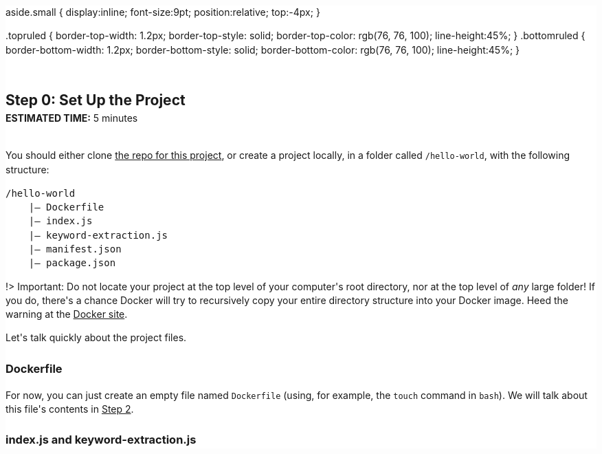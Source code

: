 aside.small {
  display:inline;
  font-size:9pt;
  position:relative; top:-4px;
}

.topruled {
  border-top-width: 1.2px;
  border-top-style: solid;
  border-top-color: rgb(76, 76, 100);
  line-height:45%;
}
.bottomruled {
  border-bottom-width: 1.2px;
  border-bottom-style: solid;
  border-bottom-color: rgb(76, 76, 100);
  line-height:45%;
}

</style>

<br/><h2 style="display: inline;">Step 0: Set Up the Project &nbsp;</h2>&nbsp;&nbsp;<aside class="small">
<b>ESTIMATED TIME:</b> 5 minutes </aside> &nbsp;



You should either clone [the repo for this project](https://github.com/veritone/V3-Engine-Examples), or create a project locally, in a folder called `/hello-world`, with the following structure:

<pre>/hello-world
    |&mdash; Dockerfile
    |&mdash; index.js
    |&mdash; keyword-extraction.js
    |&mdash; manifest.json
    |&mdash; package.json
</pre>

!> Important: Do not locate your project at the top level of your computer's root directory, nor at the top level of _any_ large folder! If you do, there's a chance Docker will try to recursively copy your entire directory structure into your Docker image. Heed the warning at the [Docker site](https://docs.docker.com/engine/reference/builder/).

Let's talk quickly about the project files.

### Dockerfile

For now, you can just create an empty file named `Dockerfile` (using, for example, the `touch` command in `bash`). We will talk about this file's contents in [Step 2](/developer/engines/tutorial/engine-tutorial-step-2).

### index.js and keyword-extraction.js
